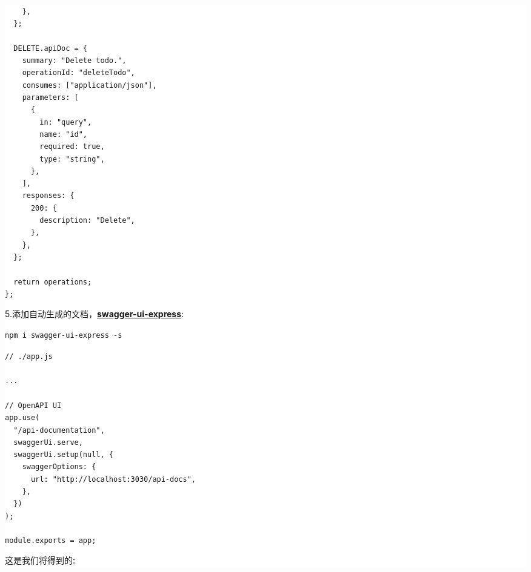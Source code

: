 ```
    },
  };

  DELETE.apiDoc = {
    summary: "Delete todo.",
    operationId: "deleteTodo",
    consumes: ["application/json"],
    parameters: [
      {
        in: "query",
        name: "id",
        required: true,
        type: "string",
      },
    ],
    responses: {
      200: {
        description: "Delete",
      },
    },
  };

  return operations;
}; 
```

5.添加自动生成的文档，**[swagger-ui-express](https://github.com/scottie1984/swagger-ui-express)**:

```
npm i swagger-ui-express -s 
```

```
// ./app.js

...

// OpenAPI UI
app.use(
  "/api-documentation",
  swaggerUi.serve,
  swaggerUi.setup(null, {
    swaggerOptions: {
      url: "http://localhost:3030/api-docs",
    },
  })
);

module.exports = app; 
```

这是我们将得到的:
